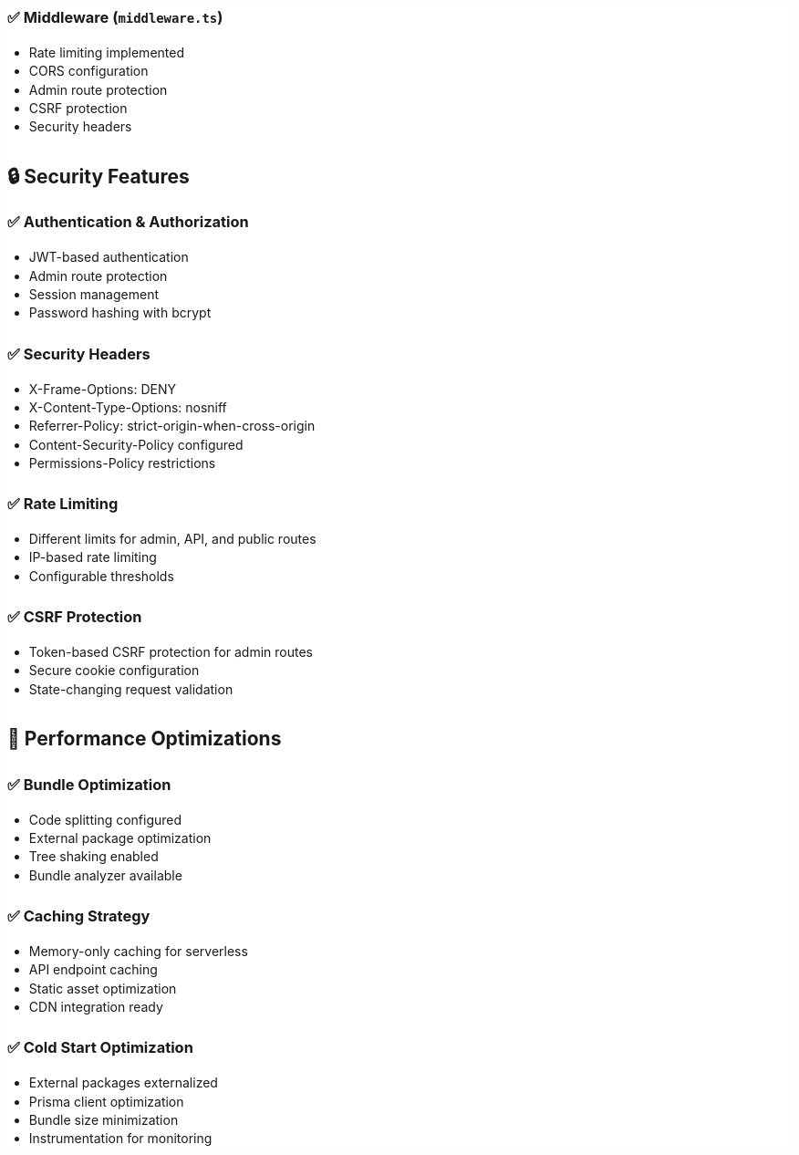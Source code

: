 ### ✅ Middleware (`middleware.ts`)
- Rate limiting implemented
- CORS configuration
- Admin route protection
- CSRF protection
- Security headers

## 🔒 Security Features

### ✅ Authentication & Authorization
- JWT-based authentication
- Admin route protection
- Session management
- Password hashing with bcrypt

### ✅ Security Headers
- X-Frame-Options: DENY
- X-Content-Type-Options: nosniff  
- Referrer-Policy: strict-origin-when-cross-origin
- Content-Security-Policy configured
- Permissions-Policy restrictions

### ✅ Rate Limiting
- Different limits for admin, API, and public routes
- IP-based rate limiting
- Configurable thresholds

### ✅ CSRF Protection
- Token-based CSRF protection for admin routes
- Secure cookie configuration
- State-changing request validation

## 🚀 Performance Optimizations

### ✅ Bundle Optimization
- Code splitting configured
- External package optimization
- Tree shaking enabled
- Bundle analyzer available

### ✅ Caching Strategy
- Memory-only caching for serverless
- API endpoint caching
- Static asset optimization
- CDN integration ready

### ✅ Cold Start Optimization
- External packages externalized
- Prisma client optimization
- Bundle size minimization
- Instrumentation for monitoring
